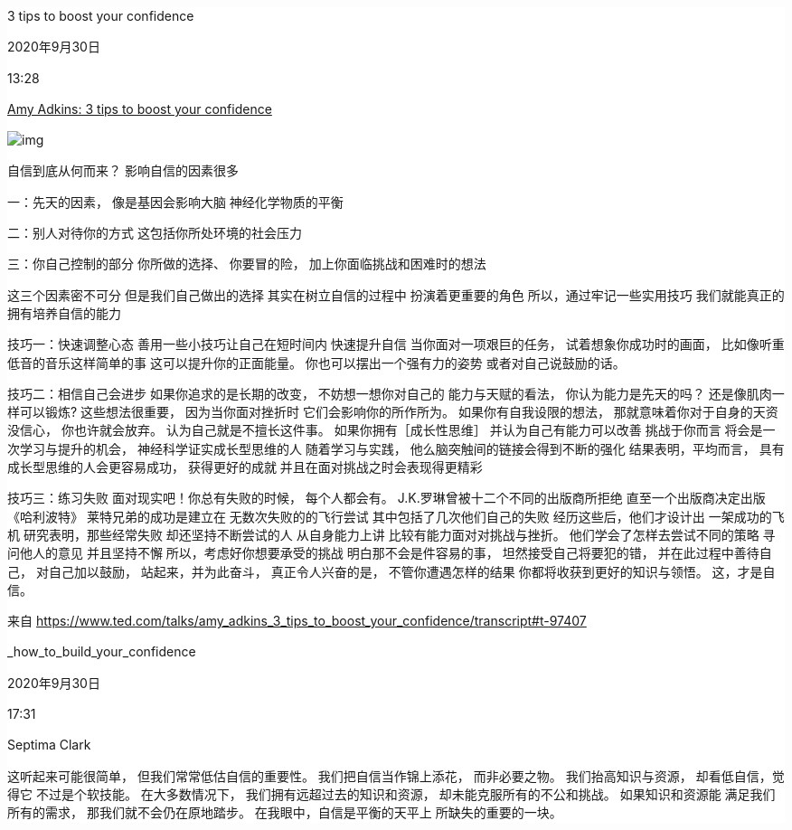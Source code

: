 3 tips to boost your confidence

2020年9月30日

13:28

 

[Amy Adkins: 3 tips to boost your confidence](https://www.ted.com/talks/amy_adkins_3_tips_to_boost_your_confidence#t-68416)

 

![img](images/clip_image002-164809800765920.webp)

 

 

 

自信到底从何而来？ 影响自信的因素很多

 

 一：先天的因素， 像是基因会影响大脑 神经化学物质的平衡 

二：别人对待你的方式 这包括你所处环境的社会压力 

三：你自己控制的部分 你所做的选择、 你要冒的险， 加上你面临挑战和困难时的想法 

这三个因素密不可分 但是我们自己做出的选择 其实在树立自信的过程中 扮演着更重要的角色 所以，通过牢记一些实用技巧 我们就能真正的拥有培养自信的能力 

技巧一：快速调整心态 善用一些小技巧让自己在短时间内 快速提升自信 当你面对一项艰巨的任务， 试着想象你成功时的画面， 比如像听重低音的音乐这样简单的事 这可以提升你的正面能量。 你也可以摆出一个强有力的姿势 或者对自己说鼓励的话。 

技巧二：相信自己会进步 如果你追求的是长期的改变， 不妨想一想你对自己的 能力与天赋的看法， 你认为能力是先天的吗？ 还是像肌肉一样可以锻炼? 这些想法很重要， 因为当你面对挫折时 它们会影响你的所作所为。 如果你有自我设限的想法， 那就意味着你对于自身的天资没信心， 你也许就会放弃。 认为自己就是不擅长这件事。 如果你拥有［成长性思维］ 并认为自己有能力可以改善 挑战于你而言 将会是一次学习与提升的机会， 神经科学证实成长型思维的人 随着学习与实践， 他么脑突触间的链接会得到不断的强化 结果表明，平均而言， 具有成长型思维的人会更容易成功， 获得更好的成就 并且在面对挑战之时会表现得更精彩 

技巧三：练习失败 面对现实吧！你总有失败的时候， 每个人都会有。 J.K.罗琳曾被十二个不同的出版商所拒绝 直至一个出版商决定出版《哈利波特》 莱特兄弟的成功是建立在 无数次失败的的飞行尝试 其中包括了几次他们自己的失败 经历这些后，他们才设计出 一架成功的飞机 研究表明，那些经常失败 却还坚持不断尝试的人 从自身能力上讲 比较有能力面对对挑战与挫折。 他们学会了怎样去尝试不同的策略 寻问他人的意见 并且坚持不懈 所以，考虑好你想要承受的挑战 明白那不会是件容易的事， 坦然接受自己将要犯的错， 并在此过程中善待自己， 对自己加以鼓励， 站起来，并为此奋斗， 真正令人兴奋的是， 不管你遭遇怎样的结果 你都将收获到更好的知识与领悟。 这，才是自信。 

 

来自 <https://www.ted.com/talks/amy_adkins_3_tips_to_boost_your_confidence/transcript#t-97407>

 

 

 

 

_how_to_build_your_confidence

2020年9月30日

17:31

 

Septima Clark

 

这听起来可能很简单， 但我们常常低估自信的重要性。 我们把自信当作锦上添花， 而非必要之物。 我们抬高知识与资源， 却看低自信，觉得它 不过是个软技能。 在大多数情况下， 我们拥有远超过去的知识和资源， 却未能克服所有的不公和挑战。 如果知识和资源能 满足我们所有的需求， 那我们就不会仍在原地踏步。 在我眼中，自信是平衡的天平上 所缺失的重要的一块。 
